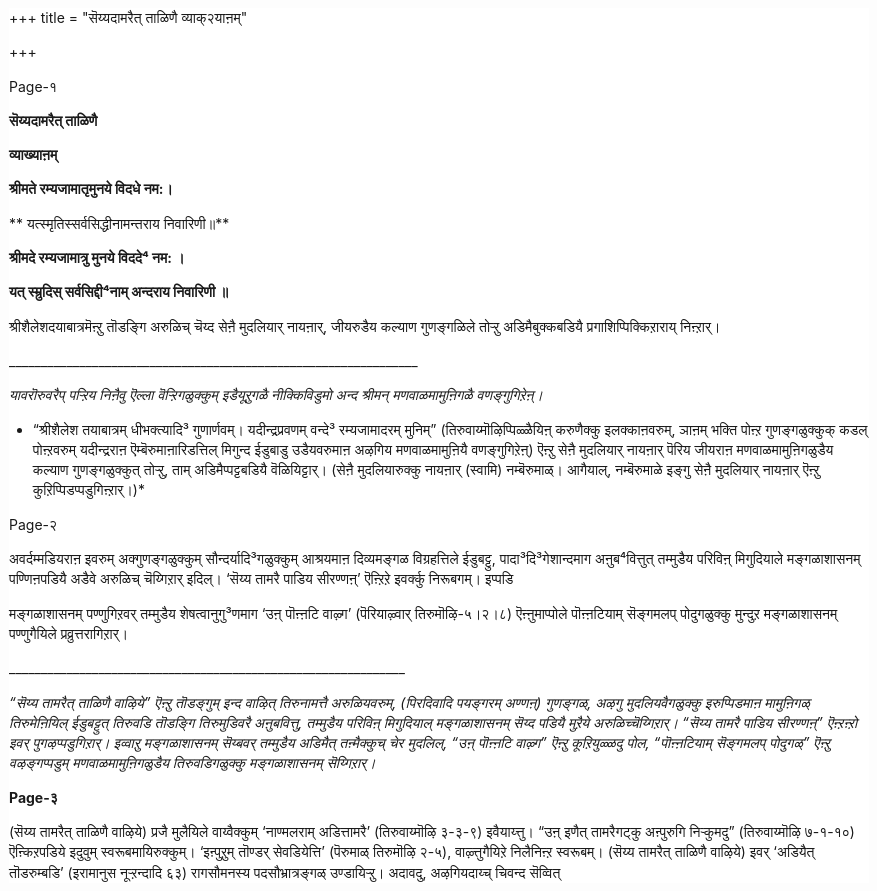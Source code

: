 +++
title = "सॆय्यदामरैत् ताळिणै  व्याक्२याऩम्"

+++


Page-१

**सॆय्यदामरैत् ताळिणै**

**व्याख्याऩम्**

 **श्रीमते रम्यजामातृमुनये विदधे नम:।**

** यत्स्मृतिस्सर्वसिद्धीनामन्तराय निवारिणी॥**

**श्रीमदे रम्यजामात्रु मुनये विददे⁴ नम: ।**

**यत् स्म्रुदिस् सर्वसिद्दी⁴नाम् अन्दराय निवारिणी ॥**

 श्रीशैलेशदयाबात्रमॆऩ्ऱु तॊडङ्गि अरुळिच् चॆय्द सेऩै मुदलियार् नायऩार्, जीयरुडैय कल्याण गुणङ्गळिले तोऱ्ऱु अडिमैबुक्कबडियै प्रगाशिप्पिक्किऱाराय् निऩ्ऱार्।

\_\_\_\_\_\_\_\_\_\_\_\_\_\_\_\_\_\_\_\_\_\_\_\_\_\_\_\_\_\_\_\_\_\_\_\_\_\_\_\_\_\_\_\_\_\_\_\_\_\_\_\_\_\_\_\_\_\_\_\_\_\_\_\_

 *यावरॊरुवरैप् पऱ्ऱिय निऩैवु ऎल्ला वॆऱ्ऱिगळुक्कुम् इडैयूऱुगळै नीक्किविडुमो अन्द श्रीमन् मणवाळमामुऩिगळै वणङ्गुगिऱेऩ्।*

* “श्रीशैलेश तयाबात्रम् धीभक्त्यादि³ गुणार्णवम्। यदीन्द्रप्रवणम् वन्दे³ रम्यजामादरम् मुनिम्” (तिरुवाय्मॊऴिप्पिळ्ळैयिऩ् करुणैक्कु इलक्काऩवरुम्, ञाऩम् भक्ति पोऩ्ऱ गुणङ्गळुक्कुक् कडल् पोऩ्ऱवरुम् यदीन्द्रराऩ ऎम्बॆरुमाऩारिडत्तिल् मिगुन्द ईडुबाडु उडैयवरुमाऩ अऴगिय मणवाळमामुऩियै वणङ्गुगिऱेऩ्) ऎऩ्ऱु सेऩै मुदलियार् नायऩार् पॆरिय जीयराऩ मणवाळमामुऩिगळुडैय कल्याण गुणङ्गळुक्कुत् तोऱ्ऱु, ताम् अडिमैप्पट्टबडियै वॆळियिट्टार्। (सेऩै मुदलियारुक्कु नायऩार् (स्वामि) नम्बॆरुमाळ्। आगैयाल्, नम्बॆरुमाळे इङ्गु सेऩै मुदलियार् नायऩार् ऎऩ्ऱु कुऱिप्पिडप्पडुगिऩ्ऱार्।)*

Page-२

अवर्दम्मडियराऩ इवरुम् अक्गुणङ्गळुक्कुम् सौन्दर्यादि³गळुक्कुम् आश्रयमाऩ दिव्यमङ्गळ विग्रहत्तिले ईडुबट्टु, पादा³दि³गेशान्दमाग अऩुब⁴वित्तुत् तम्मुडैय परिविऩ् मिगुदियाले मङ्गळाशासनम् पण्णिऩपडियै अडैवे अरुळिच् चॆय्गिऱार् इदिल्। ‘सॆय्य तामरै पाडिय सीरण्णऩ्’ ऎऩ्ऱिऱे इवर्क्कु निरूबगम्। इप्पडि

मङ्गळाशासनम् पण्णुगिऱवर् तम्मुडैय शेषत्वानुगु³णमाग ‘उऩ् पॊऩ्ऩटि वाऴ्ग’ (पॆरियाऴ्वार् तिरुमॊऴि-५।२।८) ऎऩ्ऩुमाप्पोले पॊऩ्ऩटियाम् सॆङ्गमलप् पोदुगळुक्कु मुन्दुऱ मङ्गळाशासनम् पण्णुगैयिले प्रव्रुत्तरागिऱार्।

\_\_\_\_\_\_\_\_\_\_\_\_\_\_\_\_\_\_\_\_\_\_\_\_\_\_\_\_\_\_\_\_\_\_\_\_\_\_\_\_\_\_\_\_\_\_\_\_\_\_\_\_\_\_\_\_\_\_\_\_\_\_

*“सॆय्य तामरैत् ताळिणै वाऴिये” ऎऩ्ऱु तॊडङ्गुम् इन्द वाऴित् तिरुनामत्तै अरुळियवरुम्, (पिरदिवादि पयङ्गरम् अण्णऩ्) गुणङ्गळ्, अऴगु मुदलियवैगळुक्कु इरुप्पिडमाऩ मामुऩिगळ् तिरुमेऩियिल् ईडुबट्टुत् तिरुवडि तॊडङ्गि तिरुमुडिवरै अऩुबवित्तु, तम्मुडैय परिविऩ् मिगुदियाल् मङ्गळाशासनम् सॆय्द पडियै मुऱैये अरुळिच्चॆय्गिऱार्। “सॆय्य तामरै पाडिय सीरण्णऩ्” ऎऩ्ऱऩ्ऱो इवर् पुगऴप्पडुगिऱार्। इव्वाऱु मङ्गळाशासनम् सॆय्बवर् तम्मुडैय अडिमैत् तऩ्मैक्कुच् चेर मुदलिल्, “उऩ् पॊऩ्ऩटि वाऴ्ग” ऎऩ्ऱु कूऱियुळ्ळदु पोल, “पॊऩ्ऩटियाम् सॆङ्गमलप् पोदुगळ्” ऎऩ्ऱु वऴङ्गप्पडुम् मणवाळमामुऩिगळुडैय तिरुवडिगळुक्कु मङ्गळाशासनम् सॆय्गिऱार्।*

**Page-३**

 (सॆय्य तामरैत् ताळिणै वाऴिये) प्रजै मुलैयिले वाय्वैक्कुम् ‘नाण्मलराम् अडित्तामरै’ (तिरुवाय्मॊऴि ३-३-९) इवैयाय्त्तु। “उऩ् इणैत् तामरैगट्कु अऩ्पुरुगि निऱ्कुमदु” (तिरुवाय्मॊऴि ७-१-१०) ऎऩ्किऱपडिये इदुवुम् स्वरूबमायिरुक्कुम्। ‘इऩ्पुऱुम् तॊण्डर् सेवडियेत्ति’ (पॆरुमाळ् तिरुमॊऴि २-५), वाऴ्त्तुगैयिऱे निलैनिऩ्ऱ स्वरूबम्। (सॆय्य तामरैत् ताळिणै वाऴिये) इवर् ‘अडियैत् तॊडरुम्बडि’ (इरामानुस नूऱ्ऱन्दादि ६३) रागसौमनस्य पदसौभ्रात्रङ्गळ् उण्डायिऱ्ऱु। अदावदु, अऴगियदाय्च् चिवन्द सॆव्वित्
